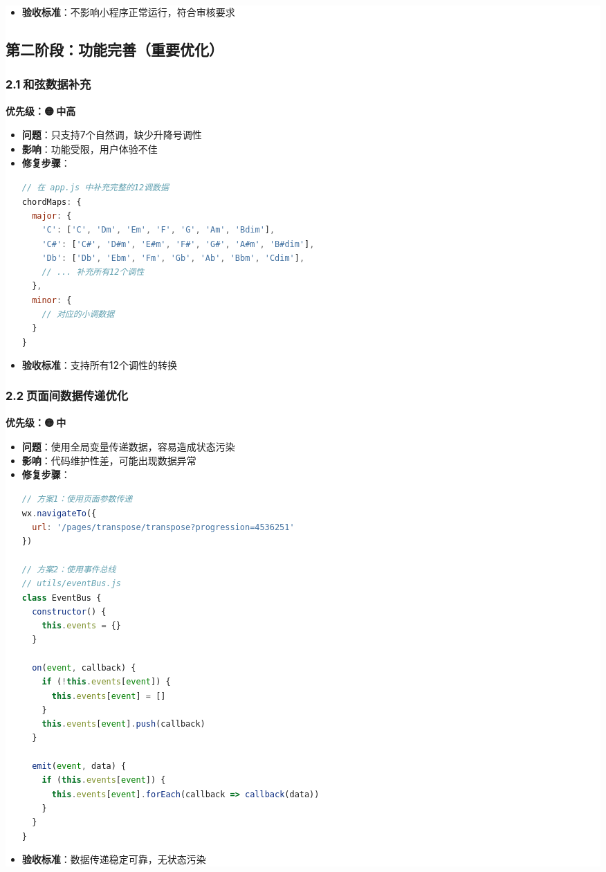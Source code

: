 - **验收标准**：不影响小程序正常运行，符合审核要求

## 第二阶段：功能完善（重要优化）

### 2.1 和弦数据补充
**优先级：🟡 中高**
- **问题**：只支持7个自然调，缺少升降号调性
- **影响**：功能受限，用户体验不佳
- **修复步骤**：
  ```javascript
  // 在 app.js 中补充完整的12调数据
  chordMaps: {
    major: {
      'C': ['C', 'Dm', 'Em', 'F', 'G', 'Am', 'Bdim'],
      'C#': ['C#', 'D#m', 'E#m', 'F#', 'G#', 'A#m', 'B#dim'],
      'Db': ['Db', 'Ebm', 'Fm', 'Gb', 'Ab', 'Bbm', 'Cdim'],
      // ... 补充所有12个调性
    },
    minor: {
      // 对应的小调数据
    }
  }
  ```
- **验收标准**：支持所有12个调性的转换

### 2.2 页面间数据传递优化
**优先级：🟡 中**
- **问题**：使用全局变量传递数据，容易造成状态污染
- **影响**：代码维护性差，可能出现数据异常
- **修复步骤**：
  ```javascript
  // 方案1：使用页面参数传递
  wx.navigateTo({
    url: '/pages/transpose/transpose?progression=4536251'
  })
  
  // 方案2：使用事件总线
  // utils/eventBus.js
  class EventBus {
    constructor() {
      this.events = {}
    }
    
    on(event, callback) {
      if (!this.events[event]) {
        this.events[event] = []
      }
      this.events[event].push(callback)
    }
    
    emit(event, data) {
      if (this.events[event]) {
        this.events[event].forEach(callback => callback(data))
      }
    }
  }
  ```
- **验收标准**：数据传递稳定可靠，无状态污染
